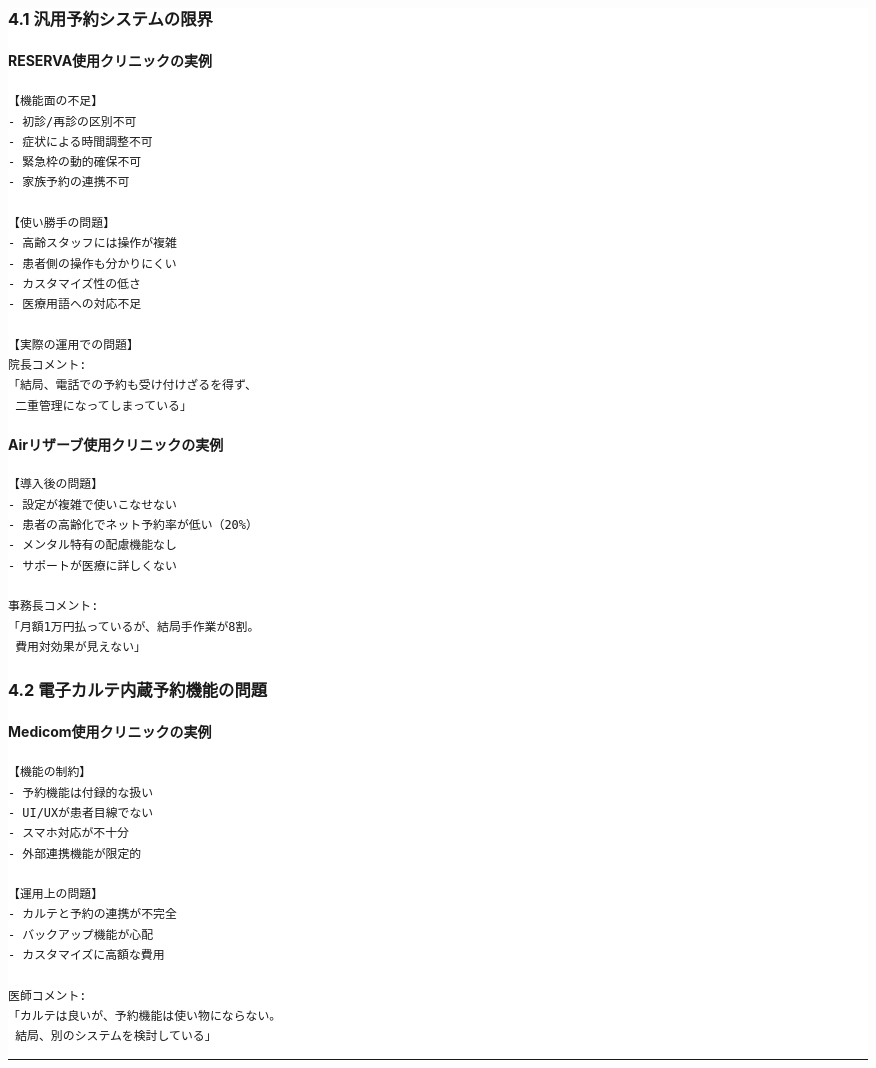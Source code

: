 ### 4.1 汎用予約システムの限界

#### RESERVA使用クリニックの実例
```
【機能面の不足】
- 初診/再診の区別不可
- 症状による時間調整不可
- 緊急枠の動的確保不可
- 家族予約の連携不可

【使い勝手の問題】
- 高齢スタッフには操作が複雑
- 患者側の操作も分かりにくい
- カスタマイズ性の低さ
- 医療用語への対応不足

【実際の運用での問題】
院長コメント:
「結局、電話での予約も受け付けざるを得ず、
 二重管理になってしまっている」
```

#### Airリザーブ使用クリニックの実例
```
【導入後の問題】
- 設定が複雑で使いこなせない
- 患者の高齢化でネット予約率が低い（20%）
- メンタル特有の配慮機能なし
- サポートが医療に詳しくない

事務長コメント:
「月額1万円払っているが、結局手作業が8割。
 費用対効果が見えない」
```

### 4.2 電子カルテ内蔵予約機能の問題

#### Medicom使用クリニックの実例
```
【機能の制約】
- 予約機能は付録的な扱い
- UI/UXが患者目線でない
- スマホ対応が不十分
- 外部連携機能が限定的

【運用上の問題】
- カルテと予約の連携が不完全
- バックアップ機能が心配
- カスタマイズに高額な費用

医師コメント:
「カルテは良いが、予約機能は使い物にならない。
 結局、別のシステムを検討している」
```

---